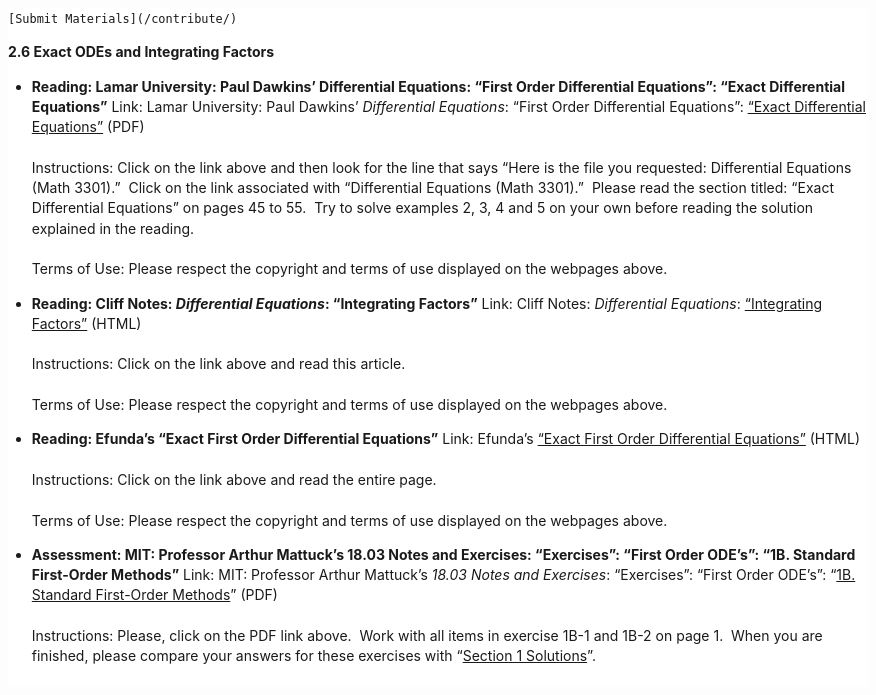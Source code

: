     [Submit Materials](/contribute/)

**2.6 Exact ODEs and Integrating Factors** <span id="2.6"></span> 
-   **Reading: Lamar University: Paul Dawkins’ Differential Equations:
    “First Order Differential Equations”: “Exact Differential
    Equations”**
    Link: Lamar University: Paul Dawkins’ *Differential Equations*:
    “First Order Differential Equations”: [“Exact Differential
    Equations”](http://tutorial.math.lamar.edu/download.aspx?PDF=B,1;1)
    (PDF)  
        
     Instructions: Click on the link above and then look for the line
    that says “Here is the file you requested: Differential Equations
    (Math 3301).”  Click on the link associated with “Differential
    Equations (Math 3301).”  Please read the section titled: “Exact
    Differential Equations” on pages 45 to 55.  Try to solve examples 2,
    3, 4 and 5 on your own before reading the solution explained in the
    reading.  
        
     Terms of Use: Please respect the copyright and terms of use
    displayed on the webpages above.

-   **Reading: Cliff Notes: *Differential Equations*: “Integrating
    Factors”**
    Link: Cliff Notes: *Differential Equations*: [“Integrating
    Factors”](http://www.cliffsnotes.com/math/differential-equations/first-order-equations/integrating-factors)
    (HTML)  
        
     Instructions: Click on the link above and read this article.  
        
     Terms of Use: Please respect the copyright and terms of use
    displayed on the webpages above.

-   **Reading: Efunda’s “Exact First Order Differential Equations”**
    Link: Efunda’s [“Exact First Order Differential
    Equations”](http://www.efunda.com/math/ode/ode1_exact.cfm) (HTML)  
        
     Instructions: Click on the link above and read the entire page.  
        
     Terms of Use: Please respect the copyright and terms of use
    displayed on the webpages above.

-   **Assessment: MIT: Professor Arthur Mattuck’s 18.03 Notes and
    Exercises: “Exercises”: “First Order ODE’s”: “1B. Standard
    First-Order Methods”**
    Link: MIT: Professor Arthur Mattuck’s *18.03 Notes and Exercises*:
    “Exercises”: “First Order ODE’s”: “[1B. Standard First-Order
    Methods](https://resources.saylor.org/wwwresources/archived/site/wp-content/uploads/2012/07/MA221-Assessments-Mattuck-First-Order-ODEs-Solutionspdf.pdf)”
    (PDF)  
        
     Instructions: Please, click on the PDF link above.  Work with all
    items in exercise 1B-1 and 1B-2 on page 1.  When you are finished,
    please compare your answers for these exercises with “[Section 1
    Solutions](https://resources.saylor.org/wwwresources/archived/site/wp-content/uploads/2012/07/MA221-Assessments-Mattuck-First-Order-ODEs-Solutionspdf.pdf)”.  
        
